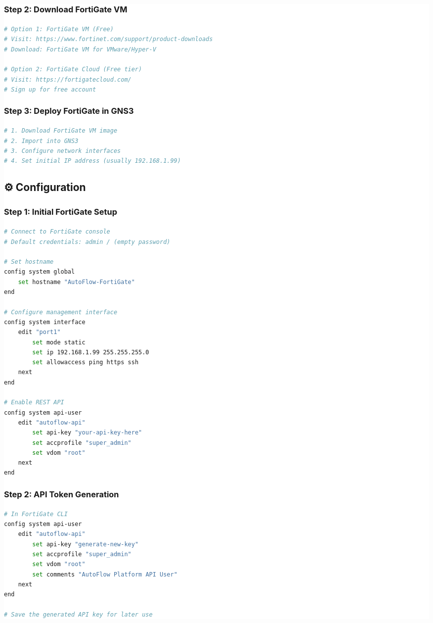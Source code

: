 ### **Step 2: Download FortiGate VM**
```bash
# Option 1: FortiGate VM (Free)
# Visit: https://www.fortinet.com/support/product-downloads
# Download: FortiGate VM for VMware/Hyper-V

# Option 2: FortiGate Cloud (Free tier)
# Visit: https://fortigatecloud.com/
# Sign up for free account
```

### **Step 3: Deploy FortiGate in GNS3**
```bash
# 1. Download FortiGate VM image
# 2. Import into GNS3
# 3. Configure network interfaces
# 4. Set initial IP address (usually 192.168.1.99)
```

## ⚙️ **Configuration**

### **Step 1: Initial FortiGate Setup**
```bash
# Connect to FortiGate console
# Default credentials: admin / (empty password)

# Set hostname
config system global
    set hostname "AutoFlow-FortiGate"
end

# Configure management interface
config system interface
    edit "port1"
        set mode static
        set ip 192.168.1.99 255.255.255.0
        set allowaccess ping https ssh
    next
end

# Enable REST API
config system api-user
    edit "autoflow-api"
        set api-key "your-api-key-here"
        set accprofile "super_admin"
        set vdom "root"
    next
end
```

### **Step 2: API Token Generation**
```bash
# In FortiGate CLI
config system api-user
    edit "autoflow-api"
        set api-key "generate-new-key"
        set accprofile "super_admin"
        set vdom "root"
        set comments "AutoFlow Platform API User"
    next
end

# Save the generated API key for later use
```